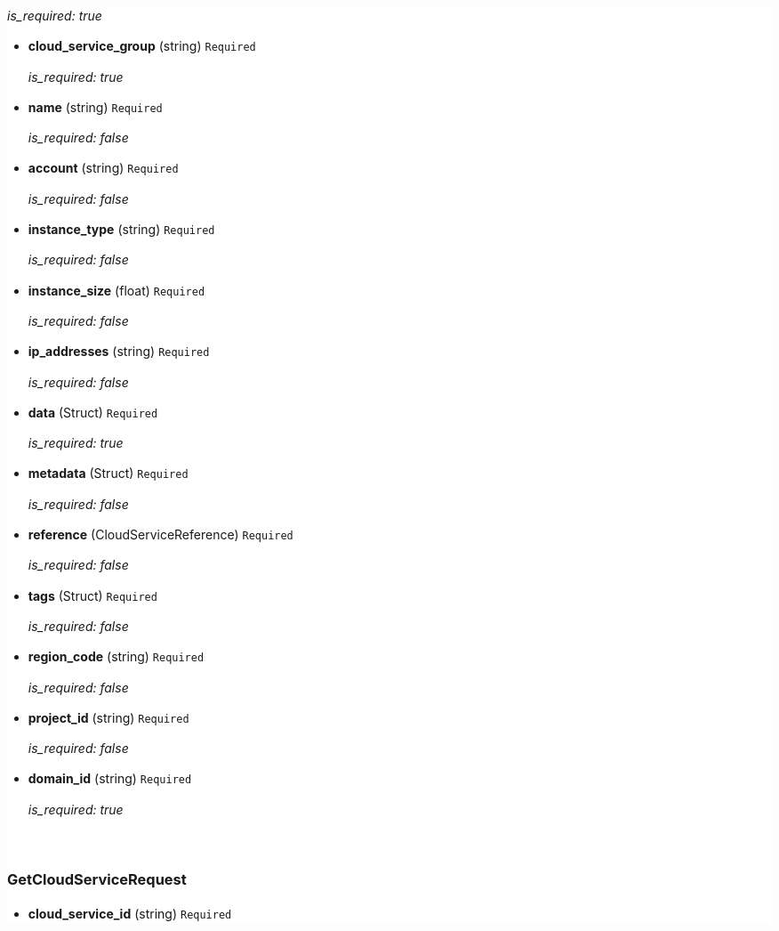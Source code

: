   *is_required: true*

    
* **cloud_service_group** (string)  `Required` 

  *is_required: true*

    
* **name** (string)  `Required` 

  *is_required: false*

    
* **account** (string)  `Required` 

  *is_required: false*

    
* **instance_type** (string)  `Required` 

  *is_required: false*

    
* **instance_size** (float)  `Required` 

  *is_required: false*

    
* **ip_addresses** (string)  `Required` 

  *is_required: false*

    
* **data** (Struct)  `Required` 

  *is_required: true*

    
* **metadata** (Struct)  `Required` 

  *is_required: false*

    
* **reference** (CloudServiceReference)  `Required` 

  *is_required: false*

    
* **tags** (Struct)  `Required` 

  *is_required: false*

    
* **region_code** (string)  `Required` 

  *is_required: false*

    
* **project_id** (string)  `Required` 

  *is_required: false*

    
* **domain_id** (string)  `Required` 

  *is_required: true*

    <br>

### GetCloudServiceRequest
* **cloud_service_id** (string)  `Required` 
